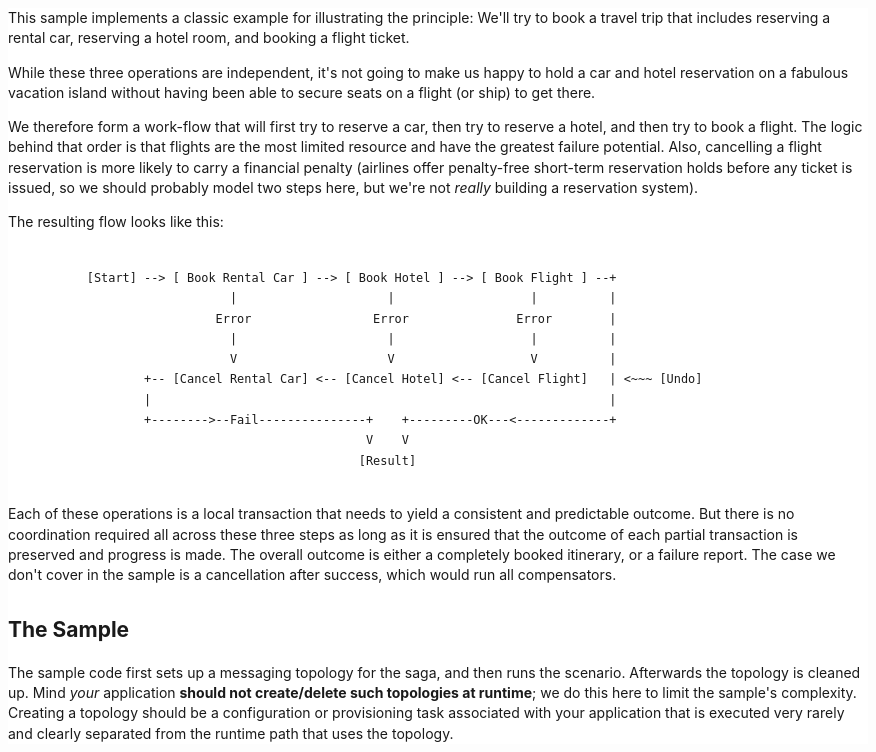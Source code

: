 This sample implements a classic example for illustrating the principle: We'll try to book a travel trip that 
includes reserving a rental car, reserving a hotel room, and booking a flight ticket. 

While these three operations are independent, it's not going to make us happy to hold a car and hotel reservation
on a fabulous vacation island without having been able to secure seats on a flight (or ship) to get there.

We therefore form a work-flow that will first try to reserve a car, then try to reserve a hotel, and then try to 
book a flight. The logic behind that order is that flights are the most limited resource and have the greatest failure 
potential. Also, cancelling a flight reservation is more likely to carry a financial penalty (airlines offer 
penalty-free short-term reservation holds before any ticket is issued, so we should probably model two steps here, but 
we're not *really* building a reservation system).

The resulting flow looks like this:

```

           [Start] --> [ Book Rental Car ] --> [ Book Hotel ] --> [ Book Flight ] --+
                               |                     |                   |          |
                             Error                 Error               Error        |
                               |                     |                   |          |
                               V                     V                   V          |
                   +-- [Cancel Rental Car] <-- [Cancel Hotel] <-- [Cancel Flight]   | <~~~ [Undo]
                   |                                                                |
                   +-------->--Fail---------------+    +---------OK---<-------------+
                                                  V    V
                                                 [Result]    
        
```

Each of these operations is a local transaction that needs to yield a consistent and predictable outcome. But there 
is no coordination required all across these three steps as long as it is ensured that the outcome of each partial 
transaction is preserved and progress is made. The overall outcome is either a completely booked itinerary, or a 
failure report. The case we don't cover in the sample is a cancellation after success, which would run all compensators.

## The Sample

The sample code first sets up a messaging topology for the saga, and then runs the scenario. Afterwards the topology is 
cleaned up. Mind *your* application **should not create/delete such topologies at runtime**; we do this here to limit the 
sample's complexity. Creating a topology should be a configuration or provisioning task associated with your application
that is executed very rarely and clearly separated from the runtime path that uses the topology.
